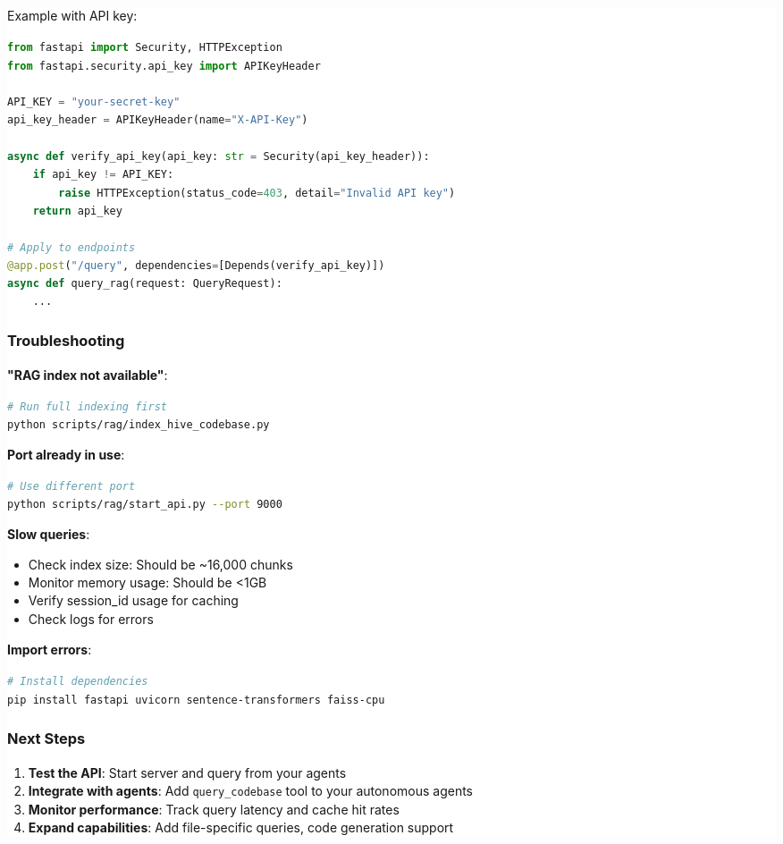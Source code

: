Example with API key:
```python
from fastapi import Security, HTTPException
from fastapi.security.api_key import APIKeyHeader

API_KEY = "your-secret-key"
api_key_header = APIKeyHeader(name="X-API-Key")

async def verify_api_key(api_key: str = Security(api_key_header)):
    if api_key != API_KEY:
        raise HTTPException(status_code=403, detail="Invalid API key")
    return api_key

# Apply to endpoints
@app.post("/query", dependencies=[Depends(verify_api_key)])
async def query_rag(request: QueryRequest):
    ...
```

### Troubleshooting

**"RAG index not available"**:
```bash
# Run full indexing first
python scripts/rag/index_hive_codebase.py
```

**Port already in use**:
```bash
# Use different port
python scripts/rag/start_api.py --port 9000
```

**Slow queries**:
- Check index size: Should be ~16,000 chunks
- Monitor memory usage: Should be <1GB
- Verify session_id usage for caching
- Check logs for errors

**Import errors**:
```bash
# Install dependencies
pip install fastapi uvicorn sentence-transformers faiss-cpu
```

### Next Steps

1. **Test the API**: Start server and query from your agents
2. **Integrate with agents**: Add `query_codebase` tool to your autonomous agents
3. **Monitor performance**: Track query latency and cache hit rates
4. **Expand capabilities**: Add file-specific queries, code generation support
